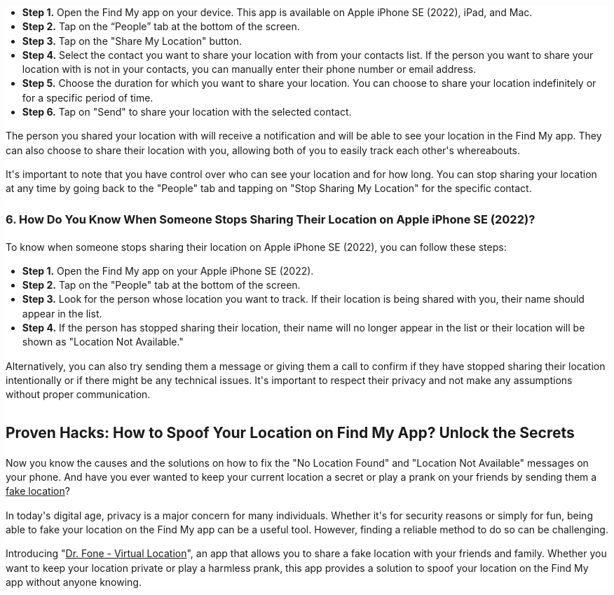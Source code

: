 - **Step 1.** Open the Find My app on your device. This app is available on Apple iPhone SE (2022), iPad, and Mac.
- **Step 2.** Tap on the “People” tab at the bottom of the screen.
- **Step 3.** Tap on the "Share My Location" button.
- **Step 4.** Select the contact you want to share your location with from your contacts list. If the person you want to share your location with is not in your contacts, you can manually enter their phone number or email address.
- **Step 5.** Choose the duration for which you want to share your location. You can choose to share your location indefinitely or for a specific period of time.
- **Step 6.** Tap on "Send" to share your location with the selected contact.

The person you shared your location with will receive a notification and will be able to see your location in the Find My app. They can also choose to share their location with you, allowing both of you to easily track each other's whereabouts.

It's important to note that you have control over who can see your location and for how long. You can stop sharing your location at any time by going back to the "People" tab and tapping on "Stop Sharing My Location" for the specific contact.

### 6\. How Do You Know When Someone Stops Sharing Their Location on Apple iPhone SE (2022)?

To know when someone stops sharing their location on Apple iPhone SE (2022), you can follow these steps:

- **Step 1.** Open the Find My app on your Apple iPhone SE (2022).
- **Step 2.** Tap on the "People" tab at the bottom of the screen.
- **Step 3.** Look for the person whose location you want to track. If their location is being shared with you, their name should appear in the list.
- **Step 4.** If the person has stopped sharing their location, their name will no longer appear in the list or their location will be shown as "Location Not Available."

Alternatively, you can also try sending them a message or giving them a call to confirm if they have stopped sharing their location intentionally or if there might be any technical issues. It's important to respect their privacy and not make any assumptions without proper communication.

## Proven Hacks: How to Spoof Your Location on Find My App? Unlock the Secrets

Now you know the causes and the solutions on how to fix the "No Location Found" and "Location Not Available" messages on your phone. And have you ever wanted to keep your current location a secret or play a prank on your friends by sending them a [fake location](https://drfone.wondershare.com/virtual-location/fake-gps-location-ios.html)?

In today's digital age, privacy is a major concern for many individuals. Whether it's for security reasons or simply for fun, being able to fake your location on the Find My app can be a useful tool. However, finding a reliable method to do so can be challenging.

Introducing "[Dr. Fone - Virtual Location](https://tools.techidaily.com/wondershare/drfone/virtual-location-changer/)", an app that allows you to share a fake location with your friends and family. Whether you want to keep your location private or play a harmless prank, this app provides a solution to spoof your location on the Find My app without anyone knowing.


